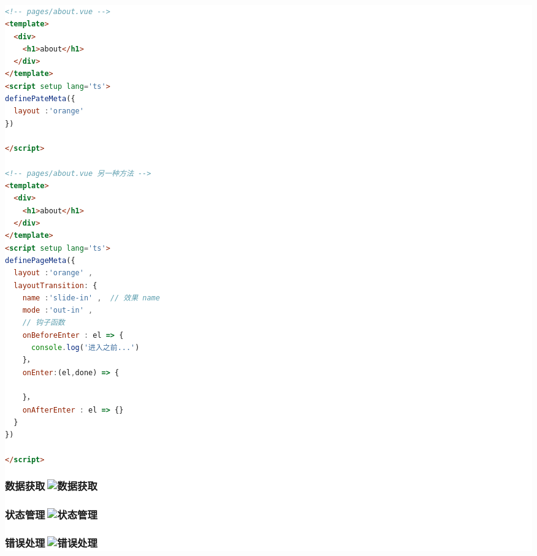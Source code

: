 ``` html 
<!-- pages/about.vue -->
<template>
  <div>
    <h1>about</h1>
  </div>
</template>  
<script setup lang='ts'>
definePateMeta({
  layout :'orange'
})

</script>

<!-- pages/about.vue 另一种方法 -->
<template>
  <div>
    <h1>about</h1>
  </div>
</template>  
<script setup lang='ts'>
definePageMeta({
  layout :'orange' ,
  layoutTransition: {
    name :'slide-in' ,  // 效果 name
    mode :'out-in' ,
    // 钩子函数
    onBeforeEnter : el => {
      console.log('进入之前...')
    }，
    onEnter:(el,done) => {

    }，
    onAfterEnter : el => {}
  }
})

</script>  

```


### 数据获取 ![数据获取](https://www.nuxt.com.cn/docs/getting-started/data-fetching)



### 状态管理 ![状态管理](https://www.nuxt.com.cn/docs/getting-started/state-management)

### 错误处理 ![错误处理](https://www.nuxt.com.cn/docs/getting-started/error-handling)
